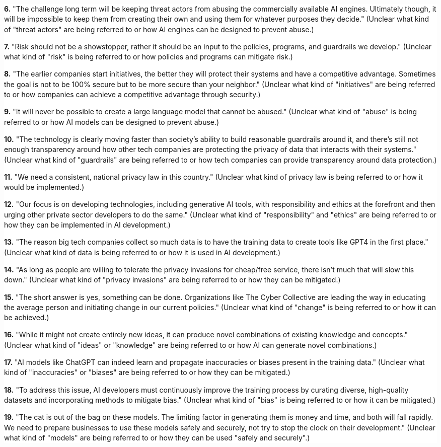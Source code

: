 **6.** "The challenge long term will be keeping threat actors from abusing the commercially available AI engines. Ultimately though, it will be impossible to keep them from creating their own and using them for whatever purposes they decide." (Unclear what kind of "threat actors" are being referred to or how AI engines can be designed to prevent abuse.)

**7.** "Risk should not be a showstopper, rather it should be an input to the policies, programs, and guardrails we develop." (Unclear what kind of "risk" is being referred to or how policies and programs can mitigate risk.)

**8.** "The earlier companies start initiatives, the better they will protect their systems and have a competitive advantage. Sometimes the goal is not to be 100% secure but to be more secure than your neighbor." (Unclear what kind of "initiatives" are being referred to or how companies can achieve a competitive advantage through security.)

**9.** "It will never be possible to create a large language model that cannot be abused." (Unclear what kind of "abuse" is being referred to or how AI models can be designed to prevent abuse.)

**10.** "The technology is clearly moving faster than society’s ability to build reasonable guardrails around it, and there’s still not enough transparency around how other tech companies are protecting the privacy of data that interacts with their systems." (Unclear what kind of "guardrails" are being referred to or how tech companies can provide transparency around data protection.)

**11.** "We need a consistent, national privacy law in this country." (Unclear what kind of privacy law is being referred to or how it would be implemented.)

**12.** "Our focus is on developing technologies, including generative AI tools, with responsibility and ethics at the forefront and then urging other private sector developers to do the same." (Unclear what kind of "responsibility" and "ethics" are being referred to or how they can be implemented in AI development.)

**13.** "The reason big tech companies collect so much data is to have the training data to create tools like GPT4 in the first place." (Unclear what kind of data is being referred to or how it is used in AI development.)

**14.** "As long as people are willing to tolerate the privacy invasions for cheap/free service, there isn’t much that will slow this down." (Unclear what kind of "privacy invasions" are being referred to or how they can be mitigated.)

**15.** "The short answer is yes, something can be done. Organizations like The Cyber Collective are leading the way in educating the average person and initiating change in our current policies." (Unclear what kind of "change" is being referred to or how it can be achieved.)

**16.** "While it might not create entirely new ideas, it can produce novel combinations of existing knowledge and concepts." (Unclear what kind of "ideas" or "knowledge" are being referred to or how AI can generate novel combinations.)

**17.** "AI models like ChatGPT can indeed learn and propagate inaccuracies or biases present in the training data." (Unclear what kind of "inaccuracies" or "biases" are being referred to or how they can be mitigated.)

**18.** "To address this issue, AI developers must continuously improve the training process by curating diverse, high-quality datasets and incorporating methods to mitigate bias." (Unclear what kind of "bias" is being referred to or how it can be mitigated.)

**19.** "The cat is out of the bag on these models. The limiting factor in generating them is money and time, and both will fall rapidly. We need to prepare businesses to use these models safely and securely, not try to stop the clock on their development." (Unclear what kind of "models" are being referred to or how they can be used "safely and securely".)
